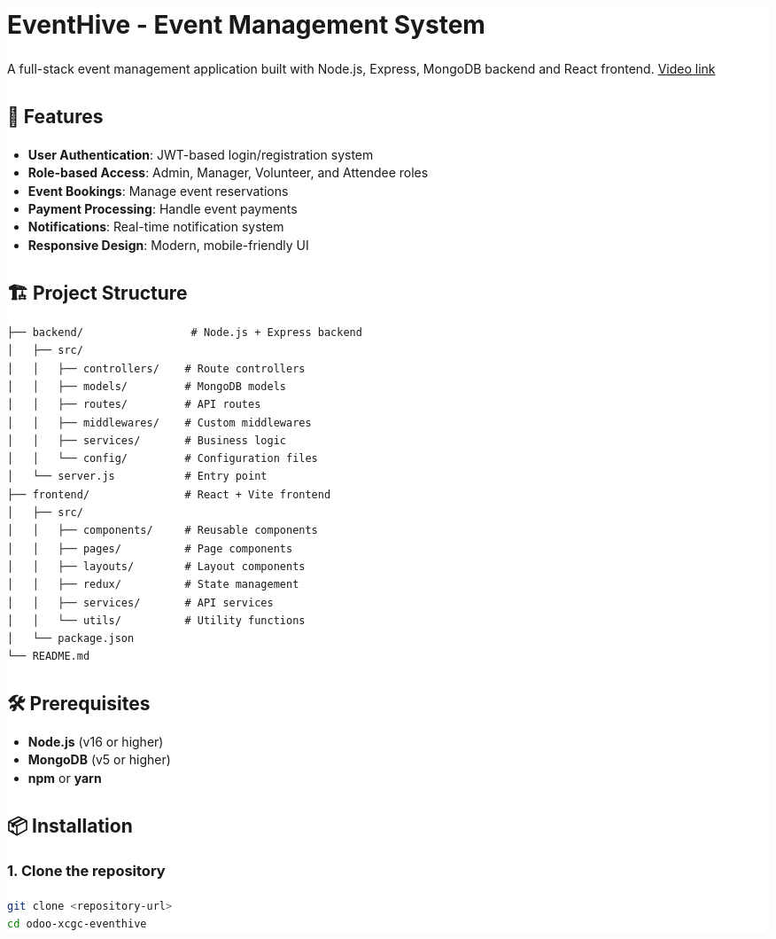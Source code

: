 # EventHive - Event Management System

A full-stack event management application built with Node.js, Express, MongoDB backend and React frontend.
[Video link](https://drive.google.com/file/d/1kGh1ikvjawmGTTSqL8eDt0B-ylokwkaT/view?usp=sharing)

## 🚀 Features

- **User Authentication**: JWT-based login/registration system
- **Role-based Access**: Admin, Manager, Volunteer, and Attendee roles
- **Event Bookings**: Manage event reservations
- **Payment Processing**: Handle event payments
- **Notifications**: Real-time notification system
- **Responsive Design**: Modern, mobile-friendly UI

## 🏗️ Project Structure

```
├── backend/                 # Node.js + Express backend
│   ├── src/
│   │   ├── controllers/    # Route controllers
│   │   ├── models/         # MongoDB models
│   │   ├── routes/         # API routes
│   │   ├── middlewares/    # Custom middlewares
│   │   ├── services/       # Business logic
│   │   └── config/         # Configuration files
│   └── server.js           # Entry point
├── frontend/               # React + Vite frontend
│   ├── src/
│   │   ├── components/     # Reusable components
│   │   ├── pages/          # Page components
│   │   ├── layouts/        # Layout components
│   │   ├── redux/          # State management
│   │   ├── services/       # API services
│   │   └── utils/          # Utility functions
│   └── package.json
└── README.md
```

## 🛠️ Prerequisites

- **Node.js** (v16 or higher)
- **MongoDB** (v5 or higher)
- **npm** or **yarn**

## 📦 Installation

### 1. Clone the repository
```bash
git clone <repository-url>
cd odoo-xcgc-eventhive
```
